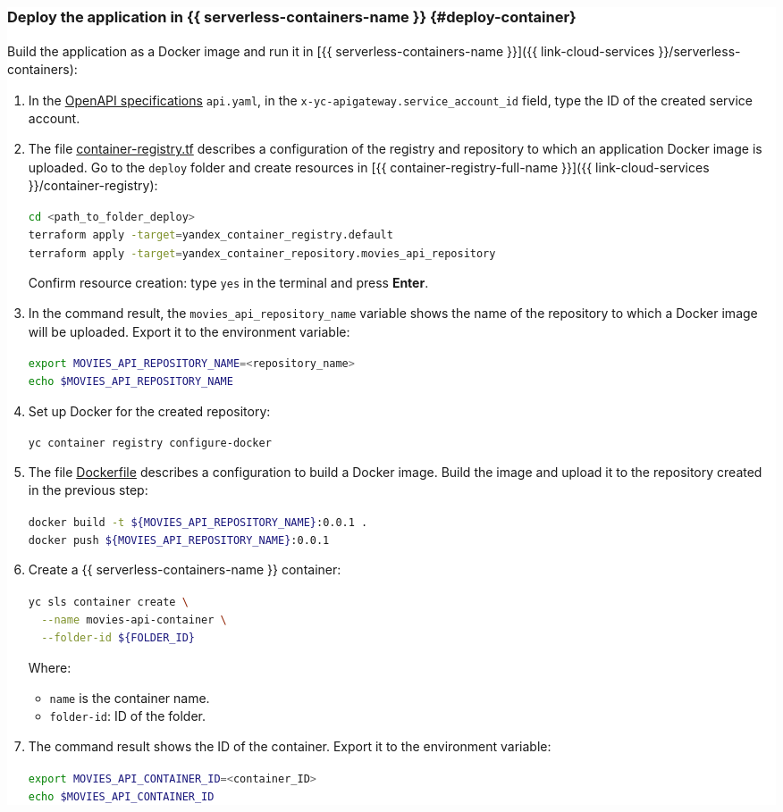 ### Deploy the application in {{ serverless-containers-name }} {#deploy-container}

Build the application as a Docker image and run it in [{{ serverless-containers-name }}]({{ link-cloud-services }}/serverless-containers):
1. In the [OpenAPI specifications](https://github.com/yandex-cloud-examples/yc-serverless-web-application-movie-website/blob/main/openapi/api.yaml) `api.yaml`, in the `x-yc-apigateway.service_account_id` field, type the ID of the created service account.
1. The file [container-registry.tf](https://github.com/yandex-cloud-examples/yc-serverless-web-application-movie-website/blob/main/deploy/container-registry.tf) describes a configuration of the registry and repository to which an application Docker image is uploaded. Go to the `deploy` folder and create resources in [{{ container-registry-full-name }}]({{ link-cloud-services }}/container-registry):

   ```bash
   cd <path_to_folder_deploy>
   terraform apply -target=yandex_container_registry.default
   terraform apply -target=yandex_container_repository.movies_api_repository
   ```

   Confirm resource creation: type `yes` in the terminal and press **Enter**.
1. In the command result, the `movies_api_repository_name` variable shows the name of the repository to which a Docker image will be uploaded. Export it to the environment variable:

   ```bash
   export MOVIES_API_REPOSITORY_NAME=<repository_name>
   echo $MOVIES_API_REPOSITORY_NAME
   ```

1. Set up Docker for the created repository:

   ```bash
   yc container registry configure-docker
   ```

1. The file [Dockerfile](https://github.com/yandex-cloud-examples/yc-serverless-web-application-movie-website/blob/main/Dockerfile) describes a configuration to build a Docker image. Build the image and upload it to the repository created in the previous step:

   ```bash
   docker build -t ${MOVIES_API_REPOSITORY_NAME}:0.0.1 .
   docker push ${MOVIES_API_REPOSITORY_NAME}:0.0.1
   ```

1. Create a {{ serverless-containers-name }} container:

   ```bash
   yc sls container create \
     --name movies-api-container \
     --folder-id ${FOLDER_ID}
   ```

   Where:
   * `name` is the container name.
   * `folder-id`: ID of the folder.
1. The command result shows the ID of the container. Export it to the environment variable:

   ```bash
   export MOVIES_API_CONTAINER_ID=<container_ID>
   echo $MOVIES_API_CONTAINER_ID
   ```
